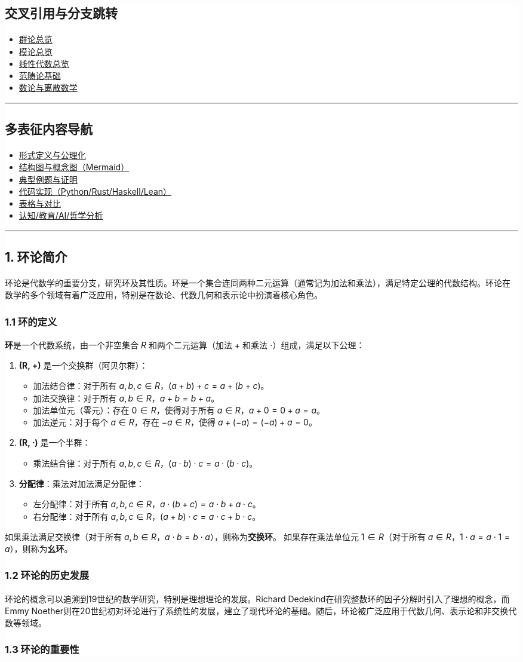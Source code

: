 
## 交叉引用与分支跳转

- [群论总览](../02-群论/00-群论总览.md)
- [模论总览](../05-模论/00-模论总览.md)
- [线性代数总览](../07-线性代数/00-线性代数总览.md)
- [范畴论基础](../08-范畴论/00-范畴论基础总览.md)
- [数论与离散数学](../06-数论与离散数学/00-数论与离散数学总览.md)

---

## 多表征内容导航

- [形式定义与公理化](#1-环论简介)
- [结构图与概念图（Mermaid）](#3-核心概念结构图)
- [典型例题与证明](#4-重要定理与结果)
- [代码实现（Python/Rust/Haskell/Lean）](#7-应用领域)
- [表格与对比](#5-环的重要类型)
- [认知/教育/AI/哲学分析](#9-认知教育ai哲学视角)

---

## 1. 环论简介

环论是代数学的重要分支，研究环及其性质。环是一个集合连同两种二元运算（通常记为加法和乘法），满足特定公理的代数结构。环论在数学的多个领域有着广泛应用，特别是在数论、代数几何和表示论中扮演着核心角色。

### 1.1 环的定义

**环**是一个代数系统，由一个非空集合 $R$ 和两个二元运算（加法 $+$ 和乘法 $\cdot$）组成，满足以下公理：

1. **(R, +)** 是一个交换群（阿贝尔群）：
   - 加法结合律：对于所有 $a, b, c \in R$，$(a + b) + c = a + (b + c)$。
   - 加法交换律：对于所有 $a, b \in R$，$a + b = b + a$。
   - 加法单位元（零元）：存在 $0 \in R$，使得对于所有 $a \in R$，$a + 0 = 0 + a = a$。
   - 加法逆元：对于每个 $a \in R$，存在 $-a \in R$，使得 $a + (-a) = (-a) + a = 0$。

2. **(R, $\cdot$)** 是一个半群：
   - 乘法结合律：对于所有 $a, b, c \in R$，$(a \cdot b) \cdot c = a \cdot (b \cdot c)$。

3. **分配律**：乘法对加法满足分配律：
   - 左分配律：对于所有 $a, b, c \in R$，$a \cdot (b + c) = a \cdot b + a \cdot c$。
   - 右分配律：对于所有 $a, b, c \in R$，$(a + b) \cdot c = a \cdot c + b \cdot c$。

如果乘法满足交换律（对于所有 $a, b \in R$，$a \cdot b = b \cdot a$），则称为**交换环**。
如果存在乘法单位元 $1 \in R$（对于所有 $a \in R$，$1 \cdot a = a \cdot 1 = a$），则称为**幺环**。

### 1.2 环论的历史发展

环论的概念可以追溯到19世纪的数学研究，特别是理想理论的发展。Richard Dedekind在研究整数环的因子分解时引入了理想的概念，而Emmy Noether则在20世纪初对环论进行了系统性的发展，建立了现代环论的基础。随后，环论被广泛应用于代数几何、表示论和非交换代数等领域。

### 1.3 环论的重要性
